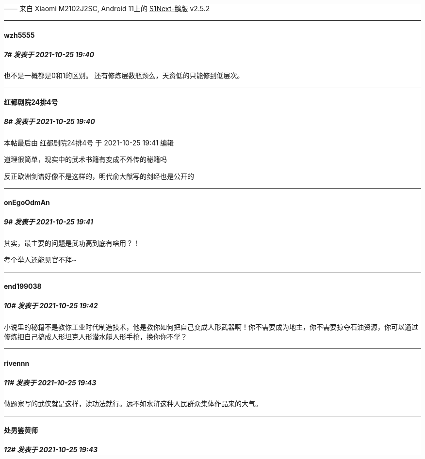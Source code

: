 —— 来自 Xiaomi M2102J2SC, Android 11上的 [S1Next-鹅版](https://github.com/ykrank/S1-Next/releases) v2.5.2


*****

####  wzh5555  
##### 7#       发表于 2021-10-25 19:40


也不是一概都是0和1的区别。 还有修炼层数瓶颈么，天资低的只能修到低层次。


*****

####  红都剧院24排4号  
##### 8#       发表于 2021-10-25 19:40


 本帖最后由 红都剧院24排4号 于 2021-10-25 19:41 编辑 

道理很简单，现实中的武术书籍有变成不外传的秘籍吗


反正欧洲剑谱好像不是这样的，明代俞大猷写的剑经也是公开的


*****

####  onEgoOdmAn  
##### 9#       发表于 2021-10-25 19:41


其实，最主要的问题是武功高到底有啥用？！

考个举人还能见官不拜~


*****

####  end199038  
##### 10#       发表于 2021-10-25 19:42


小说里的秘籍不是教你工业时代制造技术，他是教你如何把自己变成人形武器啊！你不需要成为地主，你不需要掠夺石油资源，你可以通过修炼把自己搞成人形坦克人形潜水艇人形手枪，换你你不学？


*****

####  rivennn  
##### 11#       发表于 2021-10-25 19:43


做题家写的武侠就是这样，读功法就行。远不如水浒这种人民群众集体作品来的大气。


*****

####  处男鉴黄师  
##### 12#       发表于 2021-10-25 19:43

